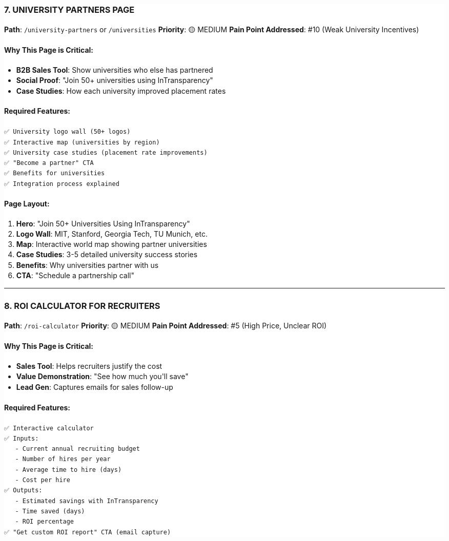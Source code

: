 
### 7. UNIVERSITY PARTNERS PAGE
**Path**: `/university-partners` or `/universities`
**Priority**: 🟡 MEDIUM
**Pain Point Addressed**: #10 (Weak University Incentives)

#### Why This Page is Critical:
- **B2B Sales Tool**: Show universities who else has partnered
- **Social Proof**: "Join 50+ universities using InTransparency"
- **Case Studies**: How each university improved placement rates

#### Required Features:
```
✅ University logo wall (50+ logos)
✅ Interactive map (universities by region)
✅ University case studies (placement rate improvements)
✅ "Become a partner" CTA
✅ Benefits for universities
✅ Integration process explained
```

#### Page Layout:
1. **Hero**: "Join 50+ Universities Using InTransparency"
2. **Logo Wall**: MIT, Stanford, Georgia Tech, TU Munich, etc.
3. **Map**: Interactive world map showing partner universities
4. **Case Studies**: 3-5 detailed university success stories
5. **Benefits**: Why universities partner with us
6. **CTA**: "Schedule a partnership call"

---

### 8. ROI CALCULATOR FOR RECRUITERS
**Path**: `/roi-calculator`
**Priority**: 🟡 MEDIUM
**Pain Point Addressed**: #5 (High Price, Unclear ROI)

#### Why This Page is Critical:
- **Sales Tool**: Helps recruiters justify the cost
- **Value Demonstration**: "See how much you'll save"
- **Lead Gen**: Captures emails for sales follow-up

#### Required Features:
```
✅ Interactive calculator
✅ Inputs:
   - Current annual recruiting budget
   - Number of hires per year
   - Average time to hire (days)
   - Cost per hire
✅ Outputs:
   - Estimated savings with InTransparency
   - Time saved (days)
   - ROI percentage
✅ "Get custom ROI report" CTA (email capture)
```
